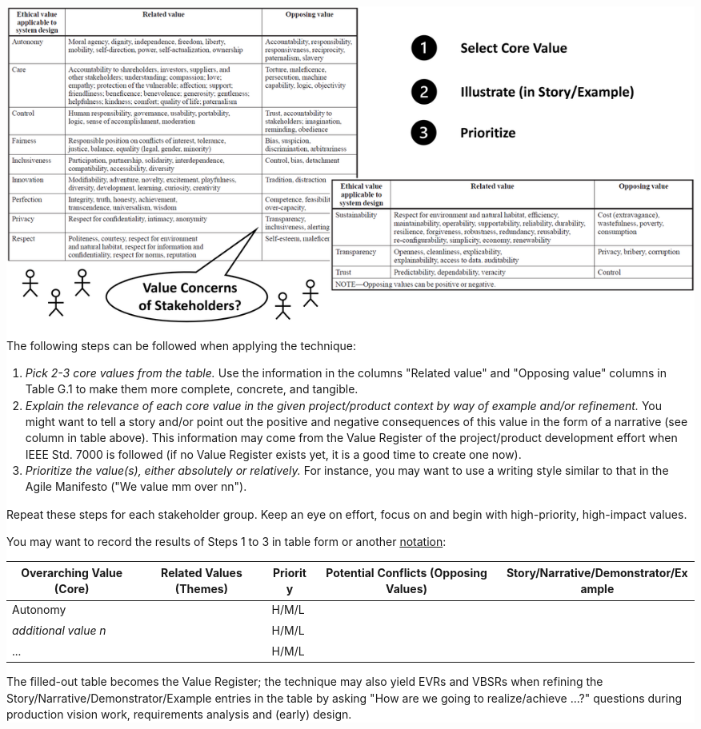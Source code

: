![Valuation Steps](/images/ESE-ValuationTechniqueValuesFirst.png)

[^6]: For example, Accountability is not listed as a top 12 overarching/core value in Annex G, but is mentioned several times in IEEE Std. 7000.



The following steps can be followed when applying the technique: 

1. *Pick 2-3 core values from the table.* Use the information in the columns "Related value" and "Opposing value" columns in Table G.1 to make them more complete, concrete, and tangible.
2. *Explain the relevance of each core value in the given project/product context by way of example and/or refinement.* You might want to tell a story and/or point out the positive and negative consequences of this value in the form of a narrative (see column in table above). This information may come from the Value Register of the project/product development effort when IEEE Std. 7000 is followed (if no Value Register exists yet, it is a good time to create one now).  
3. *Prioritize the value(s), either absolutely or relatively.* For instance, you may want to use a writing style similar to that in the Agile Manifesto ("We value mm over nn").

Repeat these steps for each stakeholder group. Keep an eye on effort, focus on and begin with high-priority, high-impact values. 

You may want to record the results of Steps 1 to 3 in table form or another [notation](#notations):

| Overarching Value (Core) | Related Values (Themes) | Priority | Potential Conflicts (Opposing Values) | Story/Narrative/Demonstrator/Example |
|-|-|-|-|-|
| Autonomy | | H/M/L |  |  |
| *additional value n* | | H/M/L | | |
| ... | | H/M/L | | |

The filled-out table becomes the Value Register; the technique may also yield EVRs and VBSRs when refining the Story/Narrative/Demonstrator/Example entries in the table by asking "How are we going to realize/achieve ...?" questions during production vision work, requirements analysis and (early) design.


[^1]: Note that the value collection in the standard is informative, not normative; it does not aim to be complete.
[^2]: *Excursion:* You may want to check the index of any book on Agile for the terms "ethics" and "values" to confirm this observation (or falsify it). Please open a PR or create an issue in this repository if you find ethical values in the Agile literature that ESE does not mention yet. 
[^3]: Remember DieselGate?
[^4]: This works for [use cases](https://socadk.github.io/design-practice-repository/artifact-templates/DPR-UseCase.html) too.
[^5]: Some of these questions look ahead somewhat and concern design issues (on a rather abstract level).